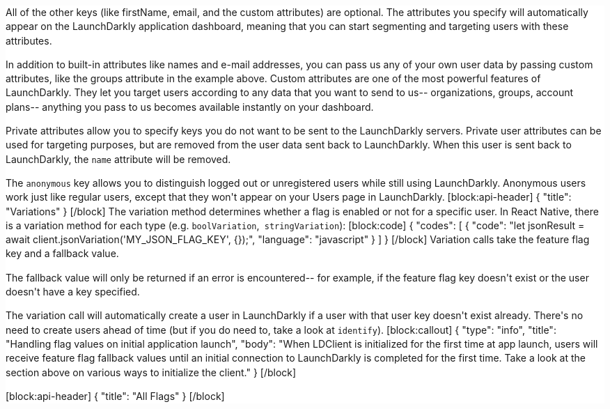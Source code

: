All of the other keys (like firstName, email, and the custom attributes) are optional. The attributes you specify will automatically appear on the LaunchDarkly application dashboard, meaning that you can start segmenting and targeting users with these attributes.

In addition to built-in attributes like names and e-mail addresses, you can pass us any of your own user data by passing custom attributes, like the groups attribute in the example above. Custom attributes are one of the most powerful features of LaunchDarkly. They let you target users according to any data that you want to send to us-- organizations, groups, account plans-- anything you pass to us becomes available instantly on your dashboard.

Private attributes allow you to specify keys you do not want to be sent to the LaunchDarkly servers. Private user attributes can be used for targeting purposes, but are removed from the user data sent back to LaunchDarkly. When this user is sent back to LaunchDarkly, the `name` attribute will be removed.

The `anonymous` key allows you to distinguish logged out or unregistered users while still using LaunchDarkly. Anonymous users work just like regular users, except that they won't appear on your Users page in LaunchDarkly.
[block:api-header]
{
  "title": "Variations"
}
[/block]
The variation method determines whether a flag is enabled or not for a specific user. In React Native, there is a variation method for each type (e.g. `boolVariation`,` stringVariation`):
[block:code]
{
  "codes": [
    {
      "code": "let jsonResult = await client.jsonVariation('MY_JSON_FLAG_KEY', {});",
      "language": "javascript"
    }
  ]
}
[/block]
Variation calls take the feature flag key and a fallback value.

The fallback value will only be returned if an error is encountered-- for example, if the feature flag key doesn't exist or the user doesn't have a key specified.

The variation call will automatically create a user in LaunchDarkly if a user with that user key doesn't exist already. There's no need to create users ahead of time (but if you do need to, take a look at `identify`).
[block:callout]
{
  "type": "info",
  "title": "Handling flag values on initial application launch",
  "body": "When LDClient is initialized for the first time at app launch, users will receive feature flag fallback values until an initial connection to LaunchDarkly is completed for the first time. Take a look at the section above on various ways to initialize the client."
}
[/block]

[block:api-header]
{
  "title": "All Flags"
}
[/block]
